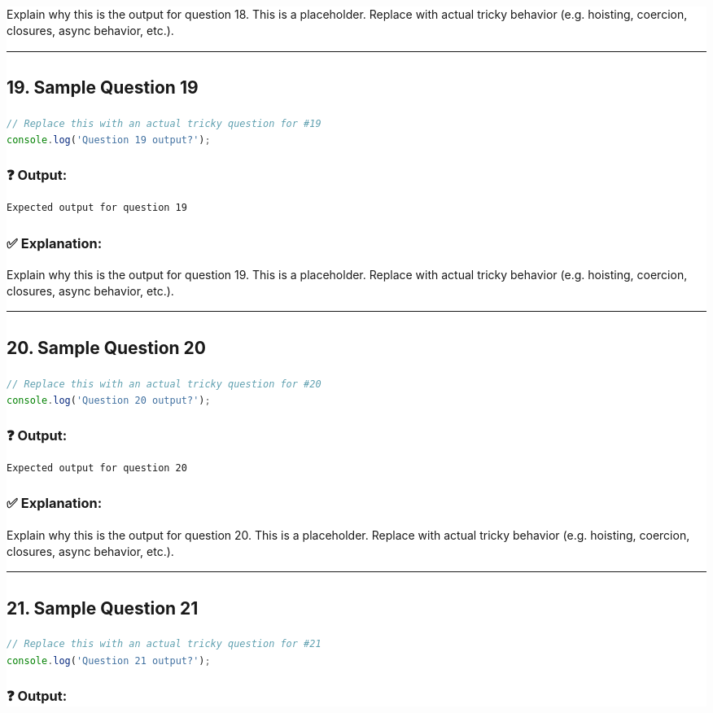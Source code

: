 Explain why this is the output for question 18. This is a placeholder. Replace with actual tricky behavior (e.g. hoisting, coercion, closures, async behavior, etc.).

---

## 19. Sample Question 19

```js
// Replace this with an actual tricky question for #19
console.log('Question 19 output?');
```

### ❓ Output:

```
Expected output for question 19
```

### ✅ Explanation:

Explain why this is the output for question 19. This is a placeholder. Replace with actual tricky behavior (e.g. hoisting, coercion, closures, async behavior, etc.).

---

## 20. Sample Question 20

```js
// Replace this with an actual tricky question for #20
console.log('Question 20 output?');
```

### ❓ Output:

```
Expected output for question 20
```

### ✅ Explanation:

Explain why this is the output for question 20. This is a placeholder. Replace with actual tricky behavior (e.g. hoisting, coercion, closures, async behavior, etc.).

---

## 21. Sample Question 21

```js
// Replace this with an actual tricky question for #21
console.log('Question 21 output?');
```

### ❓ Output:
